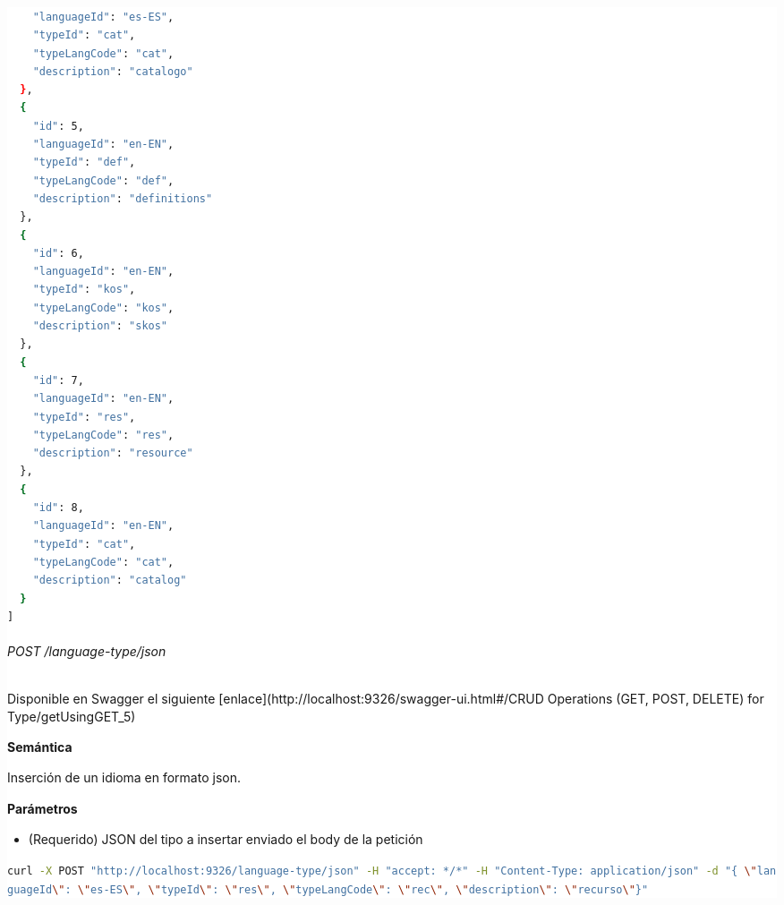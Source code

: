 ```bash
    "languageId": "es-ES",
    "typeId": "cat",
    "typeLangCode": "cat",
    "description": "catalogo"
  },
  {
    "id": 5,
    "languageId": "en-EN",
    "typeId": "def",
    "typeLangCode": "def",
    "description": "definitions"
  },
  {
    "id": 6,
    "languageId": "en-EN",
    "typeId": "kos",
    "typeLangCode": "kos",
    "description": "skos"
  },
  {
    "id": 7,
    "languageId": "en-EN",
    "typeId": "res",
    "typeLangCode": "res",
    "description": "resource"
  },
  {
    "id": 8,
    "languageId": "en-EN",
    "typeId": "cat",
    "typeLangCode": "cat",
    "description": "catalog"
  }
]

```

###### POST /language-type/json

Disponible en Swagger el siguiente [enlace](http://localhost:9326/swagger-ui.html#/CRUD Operations (GET, POST, DELETE) for Type/getUsingGET_5)

**Semántica**

Inserción de un idioma en formato json.

**Parámetros**

- (Requerido) JSON del tipo a insertar enviado el body de la petición

```bash
curl -X POST "http://localhost:9326/language-type/json" -H "accept: */*" -H "Content-Type: application/json" -d "{ \"languageId\": \"es-ES\", \"typeId\": \"res\", \"typeLangCode\": \"rec\", \"description\": \"recurso\"}"
```
